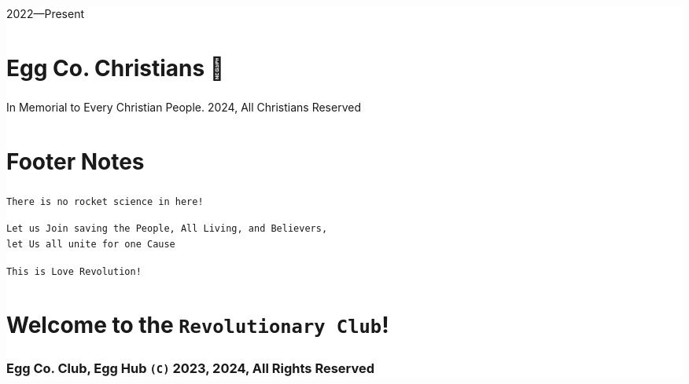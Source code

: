 2022—Present

# Egg Co. Christians 🕎
In Memorial to Every Christian People.
2024, All Christians Reserved

# Footer Notes

`There is no rocket science in here!`

```
Let us Join saving the People, All Living, and Believers, 
let Us all unite for one Cause
```

`This is Love Revolution!`

[FYM Foundation]: https://incmedia.org/felix-y-manalo-foundation-inc-recognized-as-daly-citys-philanthropic-organization-of-the-year/

[Florida]: https://www.floridabar.org/about/section/profile/?num=117571

[CV]: https://mczvc-biomew.github.com
[Resume]: https://mczvc-biomew.github.com

[New English Translation]: https://bible.com/bible/107/gen.27.40.NET

[Proverbs 4:5-9, NET]: https://bible.com/bible/107/pro.4.5.NET

[Goldstein Patent Law]: https://www.goldsteinpatentlaw.com/how-to-get-medical-patent/

[Dual Patenting]: https://en.m.wikipedia.org/wiki/Double_patenting

[Business Method can be patented]: https://en.m.wikipedia.org/wiki/Business_method_patent

# Welcome to the `Revolutionary Club`!

### Egg Co. Club, Egg Hub `(C)` 2023, 2024, **All Rights Reserved**
